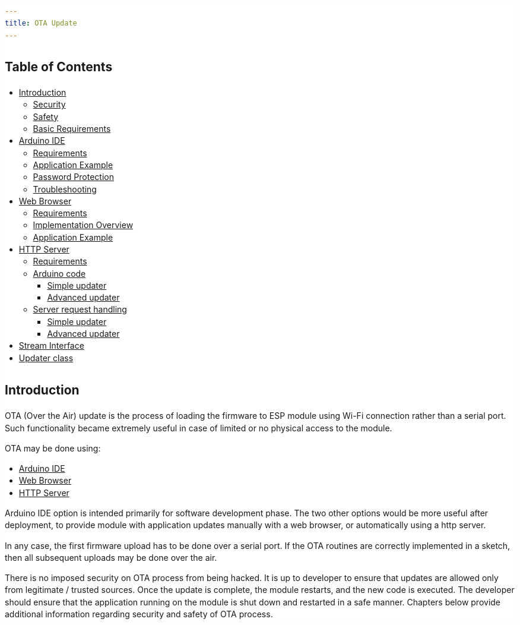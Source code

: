```yaml
---
title: OTA Update
---
```


## Table of Contents
  * [Introduction](#introduction)
    * [Security](#security)
    * [Safety](#safety)
    * [Basic Requirements](#basic-requirements)
  * [Arduino IDE](#arduino-ide)
    * [Requirements](#requirements)
    * [Application Example](#application-example)
    * [Password Protection](#password-protection)
    * [Troubleshooting](#troubleshooting)
  * [Web Browser](#web-browser)
    * [Requirements](#requirements-1)
    * [Implementation Overview](#implementation-overview)
    * [Application Example](#application-example-1)
  * [HTTP Server](#http-server)
      * [Requirements](#requirements-2)
      * [Arduino code](#arduino-code)
        * [Simple updater](#simple-updater)
        * [Advanced updater](#advanced-updater)
      * [Server request handling](#server-request-handling)
        * [Simple updater](#simple-updater-1)
        * [Advanced updater](#advanced-updater-1)
  * [Stream Interface](#stream-interface)
  * [Updater class](#updater-class)


## Introduction

OTA (Over the Air) update is the process of loading the firmware to ESP module using Wi-Fi connection rather than a serial port. Such functionality became extremely useful in case of limited or no physical access to the module.

OTA may be done using:

* [Arduino IDE](#arduino-ide)
* [Web Browser](#web-browser)
* [HTTP Server](#http-server)

Arduino IDE option is intended primarily for software development phase. The two other options would be more useful after deployment, to provide module with application updates manually with a web browser, or automatically using a http server.

In any case, the first firmware upload has to be done over a serial port. If the OTA routines are correctly implemented in a sketch, then all subsequent uploads may be done over the air.

There is no imposed security on OTA process from being hacked. It is up to developer to ensure that updates are allowed only from legitimate / trusted sources. Once the update is complete, the module restarts, and the new code is executed. The developer should ensure that the application running on the module is shut down and restarted in a safe manner. Chapters below provide additional information regarding security and safety of OTA process.

